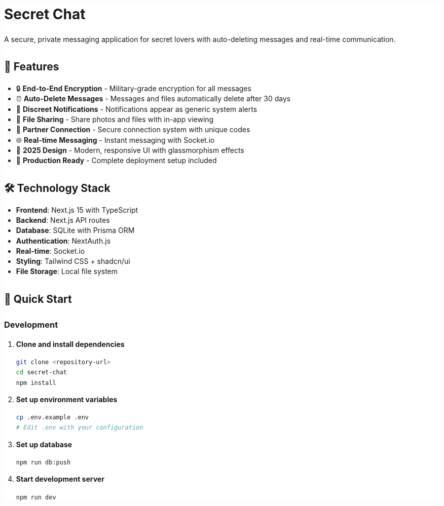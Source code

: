 # Secret Chat

A secure, private messaging application for secret lovers with auto-deleting messages and real-time communication.

## 🌟 Features

- 🔒 **End-to-End Encryption** - Military-grade encryption for all messages
- ⏰ **Auto-Delete Messages** - Messages and files automatically delete after 30 days
- 🔔 **Discreet Notifications** - Notifications appear as generic system alerts
- 📁 **File Sharing** - Share photos and files with in-app viewing
- 👥 **Partner Connection** - Secure connection system with unique codes
- 🌐 **Real-time Messaging** - Instant messaging with Socket.io
- 📱 **2025 Design** - Modern, responsive UI with glassmorphism effects
- 🚀 **Production Ready** - Complete deployment setup included

## 🛠️ Technology Stack

- **Frontend**: Next.js 15 with TypeScript
- **Backend**: Next.js API routes
- **Database**: SQLite with Prisma ORM
- **Authentication**: NextAuth.js
- **Real-time**: Socket.io
- **Styling**: Tailwind CSS + shadcn/ui
- **File Storage**: Local file system

## 🚀 Quick Start

### Development

1. **Clone and install dependencies**
   ```bash
   git clone <repository-url>
   cd secret-chat
   npm install
   ```

2. **Set up environment variables**
   ```bash
   cp .env.example .env
   # Edit .env with your configuration
   ```

3. **Set up database**
   ```bash
   npm run db:push
   ```

4. **Start development server**
   ```bash
   npm run dev
   ```
